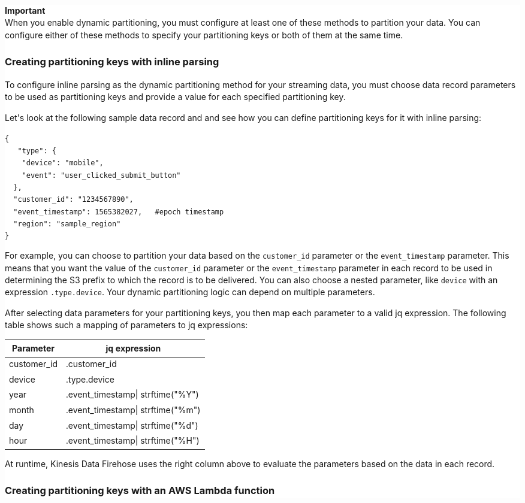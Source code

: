 **Important**  
When you enable dynamic partitioning, you must configure at least one of these methods to partition your data\. You can configure either of these methods to specify your partitioning keys or both of them at the same time\. 

### Creating partitioning keys with inline parsing<a name="dynamic-partitioning-inline-parsing"></a>

To configure inline parsing as the dynamic partitioning method for your streaming data, you must choose data record parameters to be used as partitioning keys and provide a value for each specified partitioning key\.

Let's look at the following sample data record and and see how you can define partitioning keys for it with inline parsing:

```
{  
   "type": {  
    "device": "mobile",  
    "event": "user_clicked_submit_button" 
  },  
  "customer_id": "1234567890",  
  "event_timestamp": 1565382027,   #epoch timestamp  
  "region": "sample_region"  
}
```

For example, you can choose to partition your data based on the `customer_id` parameter or the `event_timestamp` parameter\. This means that you want the value of the `customer_id` parameter or the `event_timestamp` parameter in each record to be used in determining the S3 prefix to which the record is to be delivered\. You can also choose a nested parameter, like `device` with an expression `.type.device`\. Your dynamic partitioning logic can depend on multiple parameters\.

After selecting data parameters for your partitioning keys, you then map each parameter to a valid jq expression\. The following table shows such a mapping of parameters to jq expressions:


| Parameter | jq expression | 
| --- | --- | 
| customer\_id | \.customer\_id | 
| device |  \.type\.device  | 
| year |  \.event\_timestamp\| strftime\("%Y"\)  | 
| month |  \.event\_timestamp\| strftime\("%m"\)  | 
| day |  \.event\_timestamp\| strftime\("%d"\)  | 
| hour |  \.event\_timestamp\| strftime\("%H"\)  | 

At runtime, Kinesis Data Firehose uses the right column above to evaluate the parameters based on the data in each record\.

### Creating partitioning keys with an AWS Lambda function<a name="dynamic-partitioning-with-lambda"></a>
